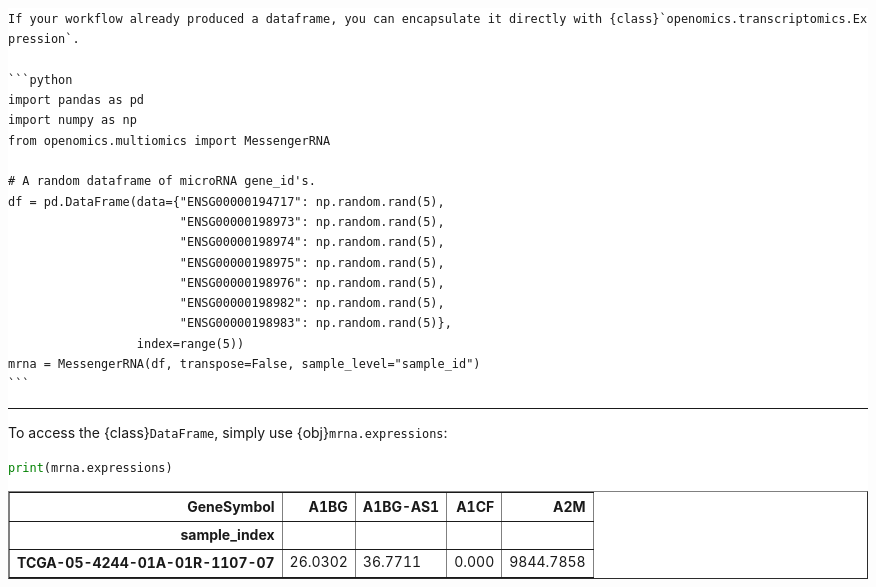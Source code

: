 ````{tab} From DataFrame
If your workflow already produced a dataframe, you can encapsulate it directly with {class}`openomics.transcriptomics.Expression`.

```python
import pandas as pd
import numpy as np
from openomics.multiomics import MessengerRNA

# A random dataframe of microRNA gene_id's.
df = pd.DataFrame(data={"ENSG00000194717": np.random.rand(5),
                        "ENSG00000198973": np.random.rand(5),
                        "ENSG00000198974": np.random.rand(5),
                        "ENSG00000198975": np.random.rand(5),
                        "ENSG00000198976": np.random.rand(5),
                        "ENSG00000198982": np.random.rand(5),
                        "ENSG00000198983": np.random.rand(5)},
                  index=range(5))
mrna = MessengerRNA(df, transpose=False, sample_level="sample_id")
```
````
---
To access the {class}`DataFrame`, simply use {obj}`mrna.expressions`:
```python
print(mrna.expressions)
```
<div>
<style scoped>
    .dataframe tbody tr th:only-of-type {
        vertical-align: middle;
    }

    .dataframe tbody tr th {
        vertical-align: top;
    }

    .dataframe thead th {
        text-align: right;
    }

</style>
<table border="1" class="dataframe">
  <thead>
    <tr style="text-align: right;">
      <th>GeneSymbol</th>
      <th>A1BG</th>
      <th>A1BG-AS1</th>
      <th>A1CF</th>
      <th>A2M</th>
    </tr>
    <tr>
      <th>sample_index</th>
      <th></th>
      <th></th>
      <th></th>
      <th></th>
    </tr>
  </thead>
  <tbody>
    <tr>
      <th>TCGA-05-4244-01A-01R-1107-07</th>
      <td>26.0302</td>
      <td>36.7711</td>
      <td>0.000</td>
      <td>9844.7858</td>
    </tr>